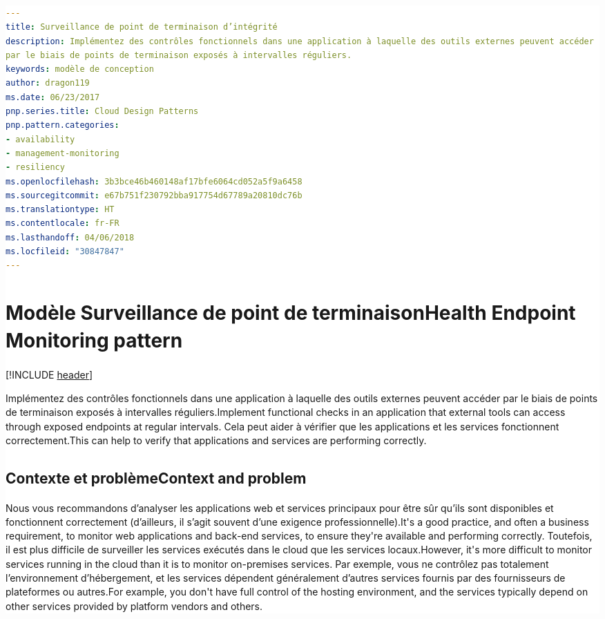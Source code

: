 ```yaml
---
title: Surveillance de point de terminaison d’intégrité
description: Implémentez des contrôles fonctionnels dans une application à laquelle des outils externes peuvent accéder par le biais de points de terminaison exposés à intervalles réguliers.
keywords: modèle de conception
author: dragon119
ms.date: 06/23/2017
pnp.series.title: Cloud Design Patterns
pnp.pattern.categories:
- availability
- management-monitoring
- resiliency
ms.openlocfilehash: 3b3bce46b460148af17bfe6064cd052a5f9a6458
ms.sourcegitcommit: e67b751f230792bba917754d67789a20810dc76b
ms.translationtype: HT
ms.contentlocale: fr-FR
ms.lasthandoff: 04/06/2018
ms.locfileid: "30847847"
---
```

# <a name="health-endpoint-monitoring-pattern"></a><span data-ttu-id="c86d1-104">Modèle Surveillance de point de terminaison</span><span class="sxs-lookup"><span data-stu-id="c86d1-104">Health Endpoint Monitoring pattern</span></span>

[!INCLUDE [header](../_includes/header.md)]

<span data-ttu-id="c86d1-105">Implémentez des contrôles fonctionnels dans une application à laquelle des outils externes peuvent accéder par le biais de points de terminaison exposés à intervalles réguliers.</span><span class="sxs-lookup"><span data-stu-id="c86d1-105">Implement functional checks in an application that external tools can access through exposed endpoints at regular intervals.</span></span> <span data-ttu-id="c86d1-106">Cela peut aider à vérifier que les applications et les services fonctionnent correctement.</span><span class="sxs-lookup"><span data-stu-id="c86d1-106">This can help to verify that applications and services are performing correctly.</span></span>

## <a name="context-and-problem"></a><span data-ttu-id="c86d1-107">Contexte et problème</span><span class="sxs-lookup"><span data-stu-id="c86d1-107">Context and problem</span></span>

<span data-ttu-id="c86d1-108">Nous vous recommandons d’analyser les applications web et services principaux pour être sûr qu’ils sont disponibles et fonctionnent correctement (d’ailleurs, il s’agit souvent d’une exigence professionnelle).</span><span class="sxs-lookup"><span data-stu-id="c86d1-108">It's a good practice, and often a business requirement, to monitor web applications and back-end services, to ensure they're available and performing correctly.</span></span> <span data-ttu-id="c86d1-109">Toutefois, il est plus difficile de surveiller les services exécutés dans le cloud que les services locaux.</span><span class="sxs-lookup"><span data-stu-id="c86d1-109">However, it's more difficult to monitor services running in the cloud than it is to monitor on-premises services.</span></span> <span data-ttu-id="c86d1-110">Par exemple, vous ne contrôlez pas totalement l’environnement d’hébergement, et les services dépendent généralement d’autres services fournis par des fournisseurs de plateformes ou autres.</span><span class="sxs-lookup"><span data-stu-id="c86d1-110">For example, you don't have full control of the hosting environment, and the services typically depend on other services provided by platform vendors and others.</span></span>
